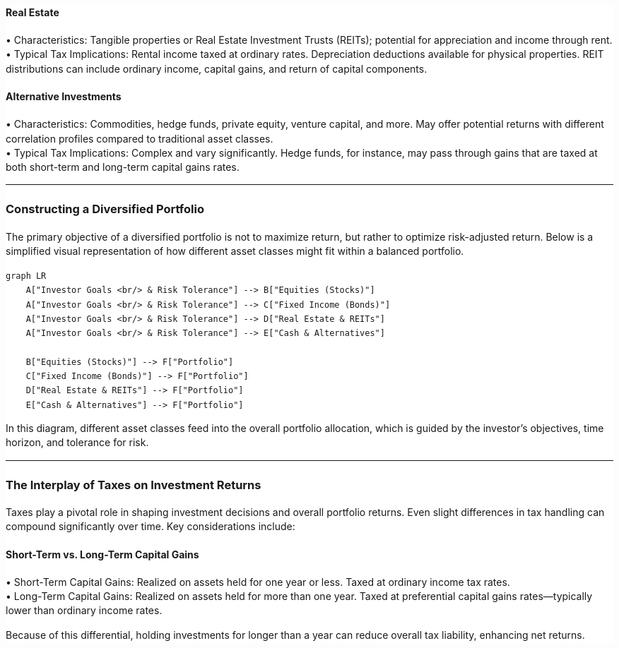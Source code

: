 #### Real Estate

• Characteristics: Tangible properties or Real Estate Investment Trusts (REITs); potential for appreciation and income through rent.  
• Typical Tax Implications: Rental income taxed at ordinary rates. Depreciation deductions available for physical properties. REIT distributions can include ordinary income, capital gains, and return of capital components.

#### Alternative Investments

• Characteristics: Commodities, hedge funds, private equity, venture capital, and more. May offer potential returns with different correlation profiles compared to traditional asset classes.  
• Typical Tax Implications: Complex and vary significantly. Hedge funds, for instance, may pass through gains that are taxed at both short-term and long-term capital gains rates.

---

### Constructing a Diversified Portfolio

The primary objective of a diversified portfolio is not to maximize return, but rather to optimize risk-adjusted return. Below is a simplified visual representation of how different asset classes might fit within a balanced portfolio.

```mermaid
graph LR
    A["Investor Goals <br/> & Risk Tolerance"] --> B["Equities (Stocks)"]
    A["Investor Goals <br/> & Risk Tolerance"] --> C["Fixed Income (Bonds)"]
    A["Investor Goals <br/> & Risk Tolerance"] --> D["Real Estate & REITs"]
    A["Investor Goals <br/> & Risk Tolerance"] --> E["Cash & Alternatives"]

    B["Equities (Stocks)"] --> F["Portfolio"]
    C["Fixed Income (Bonds)"] --> F["Portfolio"]
    D["Real Estate & REITs"] --> F["Portfolio"]
    E["Cash & Alternatives"] --> F["Portfolio"]
```

In this diagram, different asset classes feed into the overall portfolio allocation, which is guided by the investor’s objectives, time horizon, and tolerance for risk.

---

### The Interplay of Taxes on Investment Returns

Taxes play a pivotal role in shaping investment decisions and overall portfolio returns. Even slight differences in tax handling can compound significantly over time. Key considerations include:

#### Short-Term vs. Long-Term Capital Gains

• Short-Term Capital Gains: Realized on assets held for one year or less. Taxed at ordinary income tax rates.  
• Long-Term Capital Gains: Realized on assets held for more than one year. Taxed at preferential capital gains rates—typically lower than ordinary income rates.

Because of this differential, holding investments for longer than a year can reduce overall tax liability, enhancing net returns.

